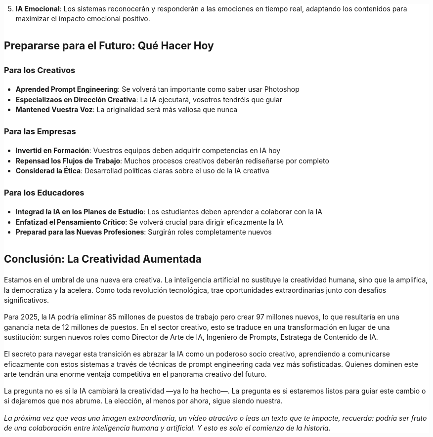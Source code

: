 5. **IA Emocional**: Los sistemas reconocerán y responderán a las emociones en tiempo real, adaptando los contenidos para maximizar el impacto emocional positivo.

## Prepararse para el Futuro: Qué Hacer Hoy

### Para los Creativos

- **Aprended Prompt Engineering**: Se volverá tan importante como saber usar Photoshop
- **Especializaos en Dirección Creativa**: La IA ejecutará, vosotros tendréis que guiar
- **Mantened Vuestra Voz**: La originalidad será más valiosa que nunca

### Para las Empresas

- **Invertid en Formación**: Vuestros equipos deben adquirir competencias en IA hoy
- **Repensad los Flujos de Trabajo**: Muchos procesos creativos deberán rediseñarse por completo
- **Considerad la Ética**: Desarrollad políticas claras sobre el uso de la IA creativa

### Para los Educadores

- **Integrad la IA en los Planes de Estudio**: Los estudiantes deben aprender a colaborar con la IA
- **Enfatizad el Pensamiento Crítico**: Se volverá crucial para dirigir eficazmente la IA
- **Preparad para las Nuevas Profesiones**: Surgirán roles completamente nuevos

## Conclusión: La Creatividad Aumentada

Estamos en el umbral de una nueva era creativa. La inteligencia artificial no sustituye la creatividad humana, sino que la amplifica, la democratiza y la acelera. Como toda revolución tecnológica, trae oportunidades extraordinarias junto con desafíos significativos.

Para 2025, la IA podría eliminar 85 millones de puestos de trabajo pero crear 97 millones nuevos, lo que resultaría en una ganancia neta de 12 millones de puestos. En el sector creativo, esto se traduce en una transformación en lugar de una sustitución: surgen nuevos roles como Director de Arte de IA, Ingeniero de Prompts, Estratega de Contenido de IA.

El secreto para navegar esta transición es abrazar la IA como un poderoso socio creativo, aprendiendo a comunicarse eficazmente con estos sistemas a través de técnicas de prompt engineering cada vez más sofisticadas. Quienes dominen este arte tendrán una enorme ventaja competitiva en el panorama creativo del futuro.

La pregunta no es si la IA cambiará la creatividad —ya lo ha hecho—. La pregunta es si estaremos listos para guiar este cambio o si dejaremos que nos abrume. La elección, al menos por ahora, sigue siendo nuestra.

*La próxima vez que veas una imagen extraordinaria, un vídeo atractivo o leas un texto que te impacte, recuerda: podría ser fruto de una colaboración entre inteligencia humana y artificial. Y esto es solo el comienzo de la historia.*
